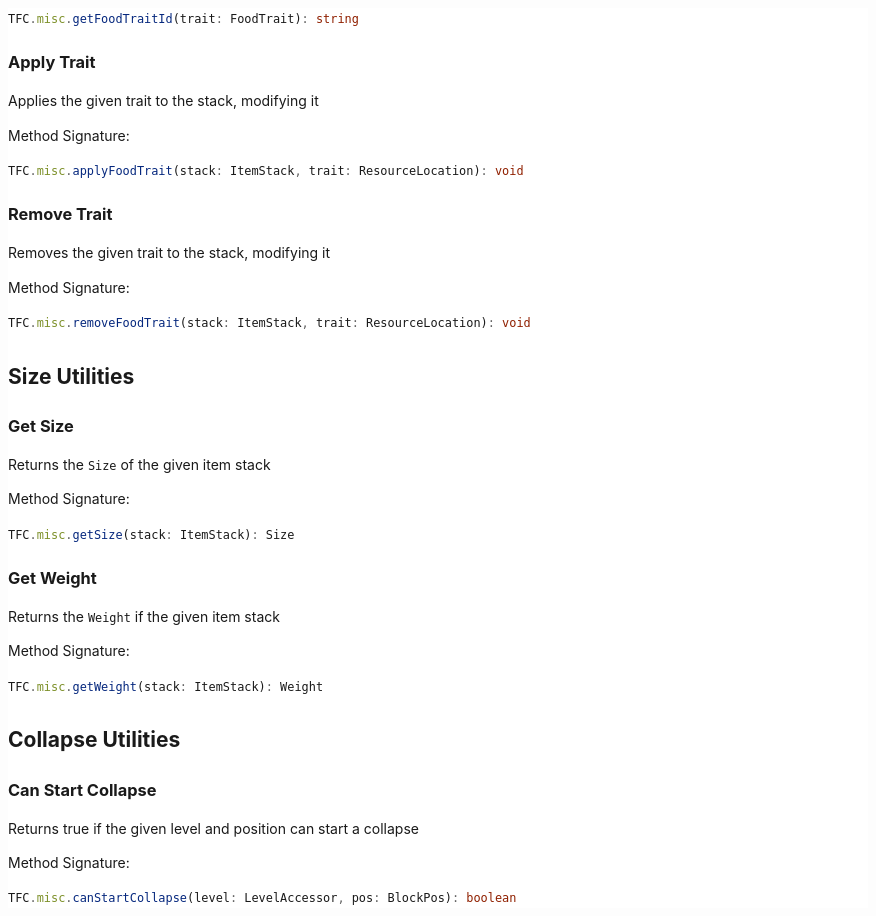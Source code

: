 ```ts
TFC.misc.getFoodTraitId(trait: FoodTrait): string
```

### Apply Trait

Applies the given trait to the stack, modifying it

Method Signature:

```ts
TFC.misc.applyFoodTrait(stack: ItemStack, trait: ResourceLocation): void
```

### Remove Trait

Removes the given trait to the stack, modifying it

Method Signature:

```ts
TFC.misc.removeFoodTrait(stack: ItemStack, trait: ResourceLocation): void
```

## Size Utilities

### Get Size

Returns the `Size` of the given item stack

Method Signature:

```ts
TFC.misc.getSize(stack: ItemStack): Size
```

### Get Weight

Returns the `Weight` if the given item stack

Method Signature:

```ts
TFC.misc.getWeight(stack: ItemStack): Weight
```

## Collapse Utilities

### Can Start Collapse

Returns true if the given level and position can start a collapse

Method Signature:

```ts
TFC.misc.canStartCollapse(level: LevelAccessor, pos: BlockPos): boolean
```

